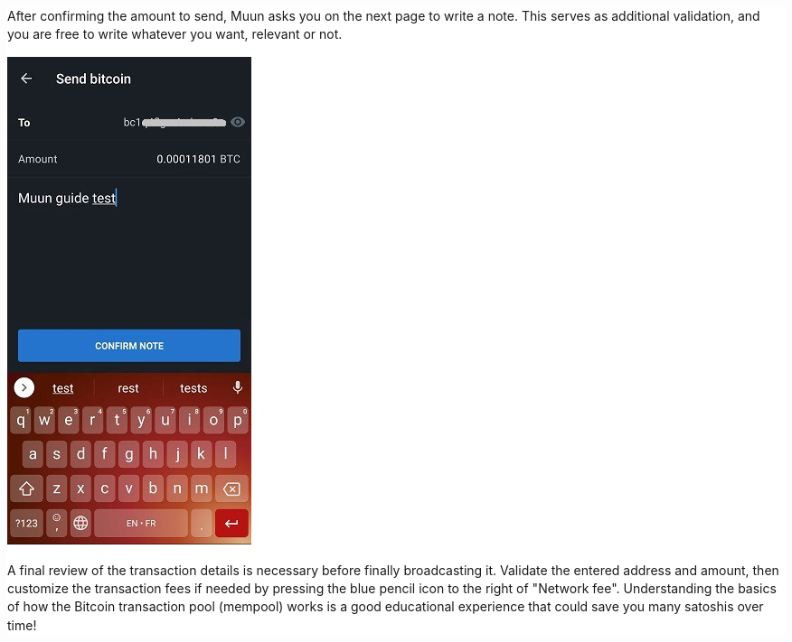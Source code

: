After confirming the amount to send, Muun asks you on the next page to write a note. This serves as additional validation, and you are free to write whatever you want, relevant or not.

![image](assets/36.png)

A final review of the transaction details is necessary before finally broadcasting it. Validate the entered address and amount, then customize the transaction fees if needed by pressing the blue pencil icon to the right of "Network fee". Understanding the basics of how the Bitcoin transaction pool (mempool) works is a good educational experience that could save you many satoshis over time!
